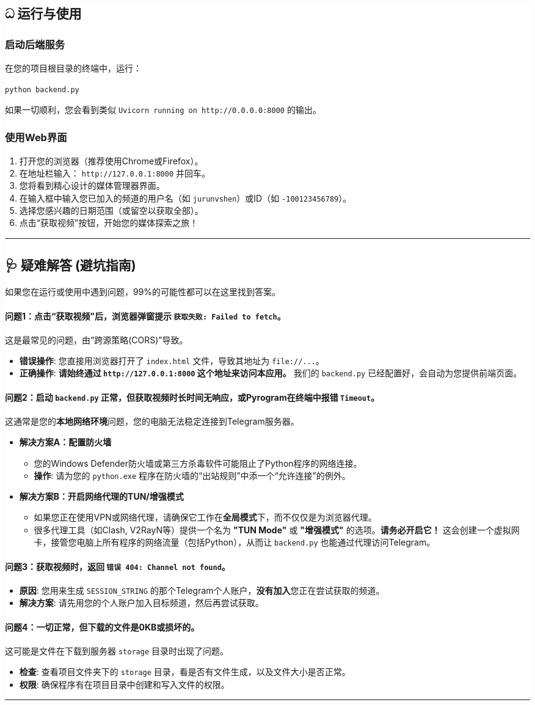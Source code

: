 
## ධ 运行与使用

### 启动后端服务

在您的项目根目录的终端中，运行：
```bash
python backend.py
```
如果一切顺利，您会看到类似 `Uvicorn running on http://0.0.0.0:8000` 的输出。

### 使用Web界面

1.  打开您的浏览器（推荐使用Chrome或Firefox）。
2.  在地址栏输入： `http://127.0.0.1:8000` 并回车。
3.  您将看到精心设计的媒体管理器界面。
4.  在输入框中输入您已加入的频道的用户名（如 `jurunvshen`）或ID（如 `-100123456789`）。
5.  选择您感兴趣的日期范围（或留空以获取全部）。
6.  点击“获取视频”按钮，开始您的媒体探索之旅！

---

## 🩺 疑难解答 (避坑指南)

如果您在运行或使用中遇到问题，99%的可能性都可以在这里找到答案。

#### **问题1：点击“获取视频”后，浏览器弹窗提示 `获取失败: Failed to fetch`。**

这是最常见的问题，由“跨源策略(CORS)”导致。
*   **错误操作**: 您直接用浏览器打开了 `index.html` 文件，导致其地址为 `file://...`。
*   **正确操作**: **请始终通过 `http://127.0.0.1:8000` 这个地址来访问本应用。** 我们的 `backend.py` 已经配置好，会自动为您提供前端页面。

#### **问题2：启动 `backend.py` 正常，但获取视频时长时间无响应，或Pyrogram在终端中报错 `Timeout`。**

这通常是您的**本地网络环境**问题，您的电脑无法稳定连接到Telegram服务器。

*   **解决方案A：配置防火墙**
    *   您的Windows Defender防火墙或第三方杀毒软件可能阻止了Python程序的网络连接。
    *   **操作**: 请为您的 `python.exe` 程序在防火墙的“出站规则”中添一个“允许连接”的例外。

*   **解决方案B：开启网络代理的TUN/增强模式**
    *   如果您正在使用VPN或网络代理，请确保它工作在**全局模式**下，而不仅仅是为浏览器代理。
    *   很多代理工具（如Clash, V2RayN等）提供一个名为 **"TUN Mode"** 或 **"增强模式"** 的选项。**请务必开启它！** 这会创建一个虚拟网卡，接管您电脑上所有程序的网络流量（包括Python），从而让 `backend.py` 也能通过代理访问Telegram。

#### **问题3：获取视频时，返回 `错误 404: Channel not found`。**

*   **原因**: 您用来生成 `SESSION_STRING` 的那个Telegram个人账户，**没有加入**您正在尝试获取的频道。
*   **解决方案**: 请先用您的个人账户加入目标频道，然后再尝试获取。

#### **问题4：一切正常，但下载的文件是0KB或损坏的。**

这可能是文件在下载到服务器 `storage` 目录时出现了问题。
*   **检查**: 查看项目文件夹下的 `storage` 目录，看是否有文件生成，以及文件大小是否正常。
*   **权限**: 确保程序有在项目目录中创建和写入文件的权限。

---